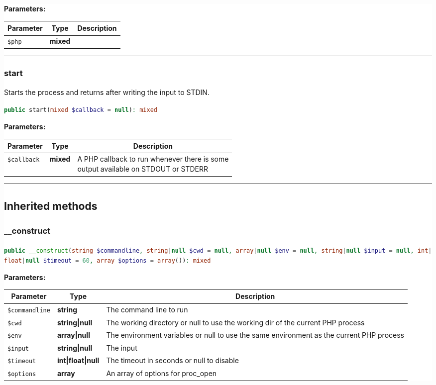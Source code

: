 






**Parameters:**

| Parameter | Type | Description |
|-----------|------|-------------|
| `$php` | **mixed** |  |




***

### start

Starts the process and returns after writing the input to STDIN.

```php
public start(mixed $callback = null): mixed
```








**Parameters:**

| Parameter | Type | Description |
|-----------|------|-------------|
| `$callback` | **mixed** | A PHP callback to run whenever there is some<br />output available on STDOUT or STDERR |




***


## Inherited methods


### __construct



```php
public __construct(string $commandline, string|null $cwd = null, array|null $env = null, string|null $input = null, int|float|null $timeout = 60, array $options = array()): mixed
```








**Parameters:**

| Parameter | Type | Description |
|-----------|------|-------------|
| `$commandline` | **string** | The command line to run |
| `$cwd` | **string&#124;null** | The working directory or null to use the working dir of the current PHP process |
| `$env` | **array&#124;null** | The environment variables or null to use the same environment as the current PHP process |
| `$input` | **string&#124;null** | The input |
| `$timeout` | **int&#124;float&#124;null** | The timeout in seconds or null to disable |
| `$options` | **array** | An array of options for proc_open |
